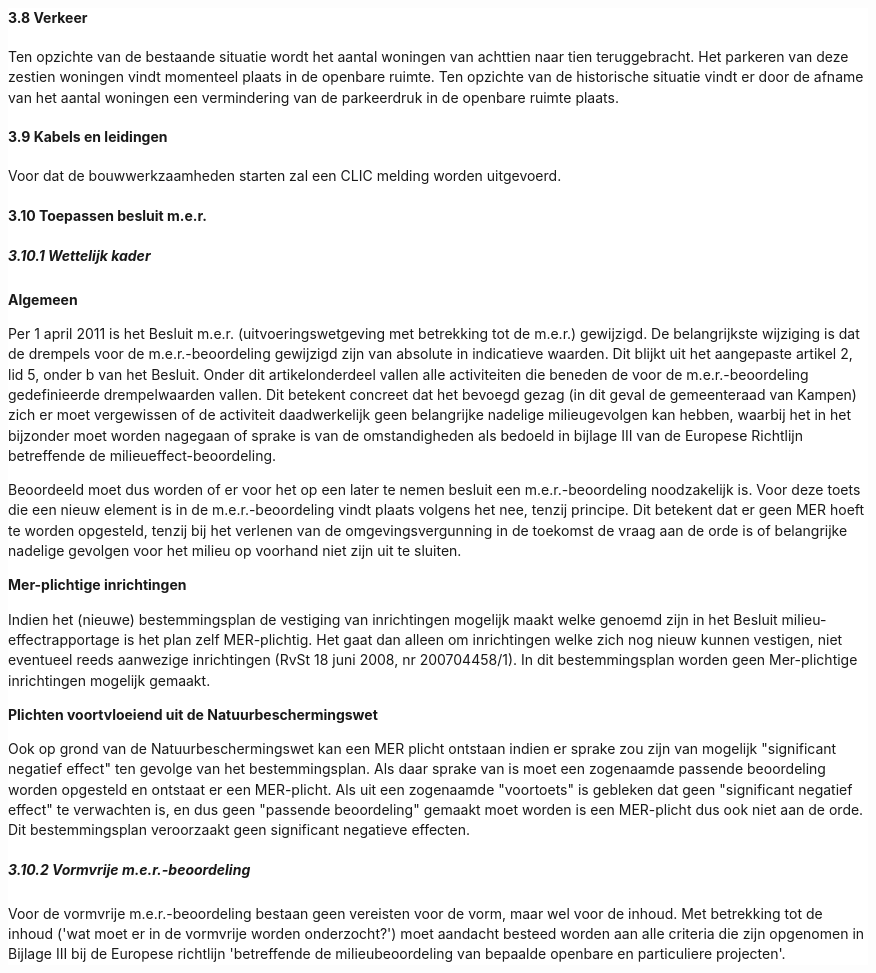 #### 3\.8 Verkeer

Ten opzichte van de bestaande situatie wordt het aantal woningen van achttien naar tien teruggebracht. Het parkeren van deze zestien woningen vindt momenteel plaats in de openbare ruimte. Ten opzichte van de historische situatie vindt er door de afname van het aantal woningen een vermindering van de parkeerdruk in de openbare ruimte plaats.

#### 3\.9 Kabels en leidingen

Voor dat de bouwwerkzaamheden starten zal een CLIC melding worden uitgevoerd.

#### 3\.10 Toepassen besluit m.e.r.

##### 3\.10\.1 Wettelijk kader

**Algemeen**

Per 1 april 2011 is het Besluit m.e.r. (uitvoeringswetgeving met betrekking tot de m.e.r.) gewijzigd. De belangrijkste wijziging is dat de drempels voor de m.e.r.\-beoordeling gewijzigd zijn van absolute in indicatieve waarden. Dit blijkt uit het aangepaste artikel 2, lid 5, onder b van het Besluit. Onder dit artikelonderdeel vallen alle activiteiten die beneden de voor de m.e.r.\-beoordeling gedefinieerde drempelwaarden vallen. Dit betekent concreet dat het bevoegd gezag (in dit geval de gemeenteraad van Kampen) zich er moet vergewissen of de activiteit daadwerkelijk geen belangrijke nadelige milieugevolgen kan hebben, waarbij het in het bijzonder moet worden nagegaan of sprake is van de omstandigheden als bedoeld in bijlage III van de Europese Richtlijn betreffende de milieueffect\-beoordeling.

Beoordeeld moet dus worden of er voor het op een later te nemen besluit een m.e.r.\-beoordeling noodzakelijk is. Voor deze toets die een nieuw element is in de m.e.r.\-beoordeling vindt plaats volgens het nee, tenzij principe. Dit betekent dat er geen MER hoeft te worden opgesteld, tenzij bij het verlenen van de omgevingsvergunning in de toekomst de vraag aan de orde is of belangrijke nadelige gevolgen voor het milieu op voorhand niet zijn uit te sluiten.

**Mer\-plichtige inrichtingen**

Indien het (nieuwe) bestemmingsplan de vestiging van inrichtingen mogelijk maakt welke genoemd zijn in het Besluit milieu\-effectrapportage is het plan zelf MER\-plichtig. Het gaat dan alleen om inrichtingen welke zich nog nieuw kunnen vestigen, niet eventueel reeds aanwezige inrichtingen (RvSt 18 juni 2008, nr 200704458/1\). In dit bestemmingsplan worden geen Mer\-plichtige inrichtingen mogelijk gemaakt.

**Plichten voortvloeiend uit de Natuurbeschermingswet**

Ook op grond van de Natuurbeschermingswet kan een MER plicht ontstaan indien er sprake zou zijn van mogelijk "significant negatief effect" ten gevolge van het bestemmingsplan. Als daar sprake van is moet een zogenaamde passende beoordeling worden opgesteld en ontstaat er een MER\-plicht. Als uit een zogenaamde "voortoets" is gebleken dat geen "significant negatief effect" te verwachten is, en dus geen "passende beoordeling" gemaakt moet worden is een MER\-plicht dus ook niet aan de orde. Dit bestemmingsplan veroorzaakt geen significant negatieve effecten.

##### 3\.10\.2 Vormvrije m.e.r.\-beoordeling

Voor de vormvrije m.e.r.\-beoordeling bestaan geen vereisten voor de vorm, maar wel voor de inhoud. Met betrekking tot de inhoud ('wat moet er in de vormvrije worden onderzocht?') moet aandacht besteed worden aan alle criteria die zijn opgenomen in Bijlage III bij de Europese richtlijn 'betreffende de milieubeoordeling van bepaalde openbare en particuliere projecten'.
